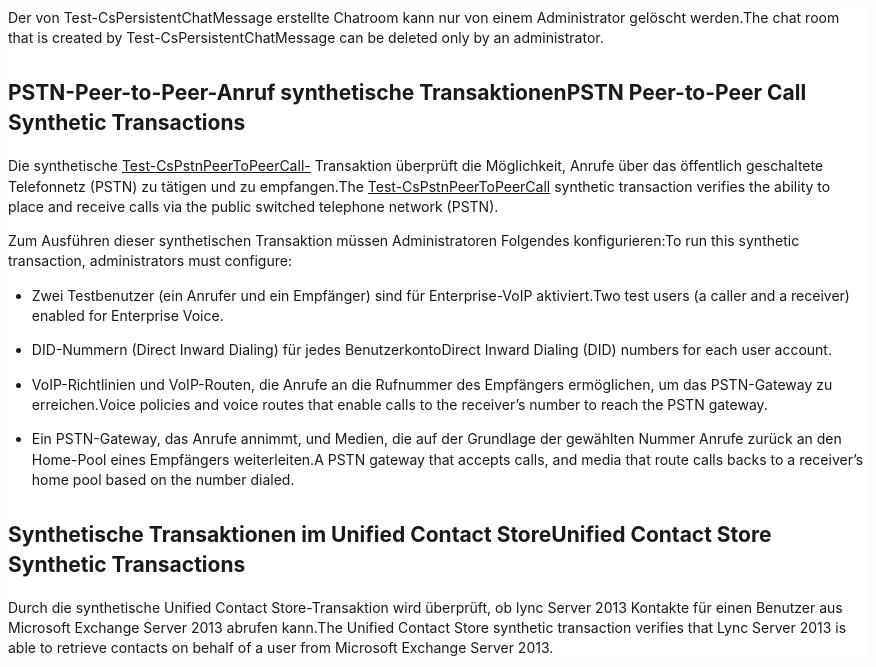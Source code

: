 <span data-ttu-id="98e27-137">Der von Test-CsPersistentChatMessage erstellte Chatroom kann nur von einem Administrator gelöscht werden.</span><span class="sxs-lookup"><span data-stu-id="98e27-137">The chat room that is created by Test-CsPersistentChatMessage can be deleted only by an administrator.</span></span>

</div>

<div>

## <a name="pstn-peer-to-peer-call-synthetic-transactions"></a><span data-ttu-id="98e27-138">PSTN-Peer-to-Peer-Anruf synthetische Transaktionen</span><span class="sxs-lookup"><span data-stu-id="98e27-138">PSTN Peer-to-Peer Call Synthetic Transactions</span></span>

<span data-ttu-id="98e27-139">Die synthetische [Test-CsPstnPeerToPeerCall-](https://docs.microsoft.com/powershell/module/skype/Test-CsPstnPeerToPeerCall) Transaktion überprüft die Möglichkeit, Anrufe über das öffentlich geschaltete Telefonnetz (PSTN) zu tätigen und zu empfangen.</span><span class="sxs-lookup"><span data-stu-id="98e27-139">The [Test-CsPstnPeerToPeerCall](https://docs.microsoft.com/powershell/module/skype/Test-CsPstnPeerToPeerCall) synthetic transaction verifies the ability to place and receive calls via the public switched telephone network (PSTN).</span></span>

<span data-ttu-id="98e27-140">Zum Ausführen dieser synthetischen Transaktion müssen Administratoren Folgendes konfigurieren:</span><span class="sxs-lookup"><span data-stu-id="98e27-140">To run this synthetic transaction, administrators must configure:</span></span>

  - <span data-ttu-id="98e27-141">Zwei Testbenutzer (ein Anrufer und ein Empfänger) sind für Enterprise-VoIP aktiviert.</span><span class="sxs-lookup"><span data-stu-id="98e27-141">Two test users (a caller and a receiver) enabled for Enterprise Voice.</span></span>

  - <span data-ttu-id="98e27-142">DID-Nummern (Direct Inward Dialing) für jedes Benutzerkonto</span><span class="sxs-lookup"><span data-stu-id="98e27-142">Direct Inward Dialing (DID) numbers for each user account.</span></span>

  - <span data-ttu-id="98e27-143">VoIP-Richtlinien und VoIP-Routen, die Anrufe an die Rufnummer des Empfängers ermöglichen, um das PSTN-Gateway zu erreichen.</span><span class="sxs-lookup"><span data-stu-id="98e27-143">Voice policies and voice routes that enable calls to the receiver’s number to reach the PSTN gateway.</span></span>

  - <span data-ttu-id="98e27-144">Ein PSTN-Gateway, das Anrufe annimmt, und Medien, die auf der Grundlage der gewählten Nummer Anrufe zurück an den Home-Pool eines Empfängers weiterleiten.</span><span class="sxs-lookup"><span data-stu-id="98e27-144">A PSTN gateway that accepts calls, and media that route calls backs to a receiver’s home pool based on the number dialed.</span></span>

</div>

<div>

## <a name="unified-contact-store-synthetic-transactions"></a><span data-ttu-id="98e27-145">Synthetische Transaktionen im Unified Contact Store</span><span class="sxs-lookup"><span data-stu-id="98e27-145">Unified Contact Store Synthetic Transactions</span></span>

<span data-ttu-id="98e27-146">Durch die synthetische Unified Contact Store-Transaktion wird überprüft, ob lync Server 2013 Kontakte für einen Benutzer aus Microsoft Exchange Server 2013 abrufen kann.</span><span class="sxs-lookup"><span data-stu-id="98e27-146">The Unified Contact Store synthetic transaction verifies that Lync Server 2013 is able to retrieve contacts on behalf of a user from Microsoft Exchange Server 2013.</span></span>
